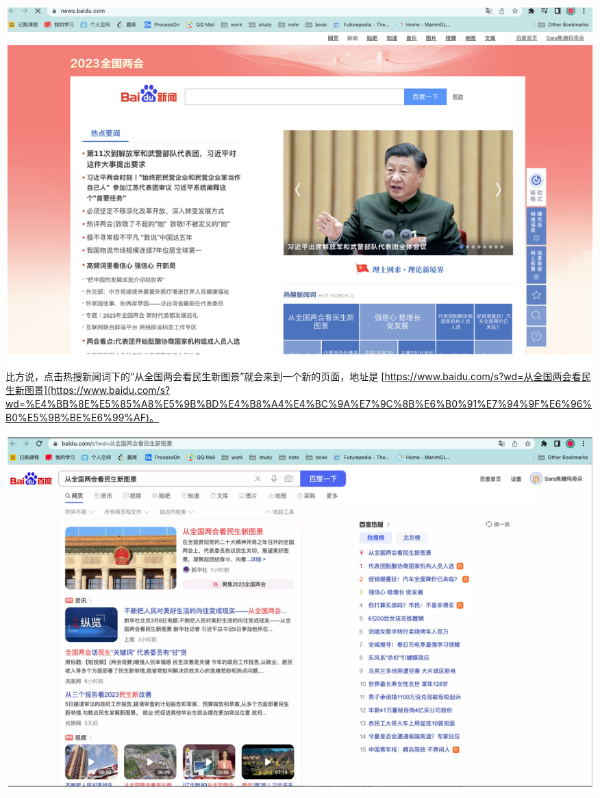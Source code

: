 ![](images/653986/afd1d159f3e7dc86f63e398cf0b60f4a.jpg)

比方说，点击热搜新闻词下的“从全国两会看民生新图景”就会来到一个新的页面，地址是 [https://www.baidu.com/s?wd=从全国两会看民生新图景](https://www.baidu.com/s?wd=%E4%BB%8E%E5%85%A8%E5%9B%BD%E4%B8%A4%E4%BC%9A%E7%9C%8B%E6%B0%91%E7%94%9F%E6%96%B0%E5%9B%BE%E6%99%AF)。

![](images/653986/a9114c65032d391e4dfd394f31f17180.jpg)
